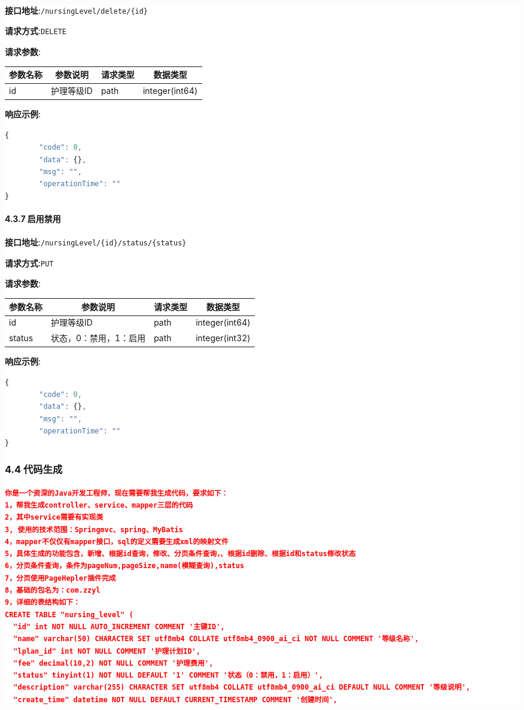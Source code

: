**接口地址**:`/nursingLevel/delete/{id}`

**请求方式**:`DELETE`

**请求参数**:

| 参数名称 | 参数说明   | 请求类型 | 数据类型       |
| -------- | ---------- | -------- | -------------- |
| id       | 护理等级ID | path     | integer(int64) |

**响应示例**:

```JavaScript
{
        "code": 0,
        "data": {},
        "msg": "",
        "operationTime": ""
}
```

#### 4.3.7 启用禁用

**接口地址**:`/nursingLevel/{id}/status/{status}`

**请求方式**:`PUT`

**请求参数**:

| 参数名称 | 参数说明               | 请求类型 | 数据类型       |
| -------- | ---------------------- | -------- | -------------- |
| id       | 护理等级ID             | path     | integer(int64) |
| status   | 状态，0：禁用，1：启用 | path     | integer(int32) |

**响应示例**:

```JavaScript
{
        "code": 0,
        "data": {},
        "msg": "",
        "operationTime": ""
}
```



### 4.4 代码生成

```json
你是一个资深的Java开发工程师，现在需要帮我生成代码，要求如下：
1，帮我生成controller、service、mapper三层的代码
2，其中service需要有实现类
3, 使用的技术范围：Springmvc、spring、MyBatis
4，mapper不仅仅有mapper接口，sql的定义需要生成xml的映射文件
5，具体生成的功能包含，新增、根据id查询，修改、分页条件查询，、根据id删除、根据id和status修改状态
6，分页条件查询，条件为pageNum,pageSize,name(模糊查询),status
7，分页使用PageHepler插件完成
8，基础的包名为：com.zzyl
9，详细的表结构如下：
CREATE TABLE "nursing_level" (
  "id" int NOT NULL AUTO_INCREMENT COMMENT '主键ID',
  "name" varchar(50) CHARACTER SET utf8mb4 COLLATE utf8mb4_0900_ai_ci NOT NULL COMMENT '等级名称',
  "lplan_id" int NOT NULL COMMENT '护理计划ID',
  "fee" decimal(10,2) NOT NULL COMMENT '护理费用',
  "status" tinyint(1) NOT NULL DEFAULT '1' COMMENT '状态（0：禁用，1：启用）',
  "description" varchar(255) CHARACTER SET utf8mb4 COLLATE utf8mb4_0900_ai_ci DEFAULT NULL COMMENT '等级说明',
  "create_time" datetime NOT NULL DEFAULT CURRENT_TIMESTAMP COMMENT '创建时间',
```